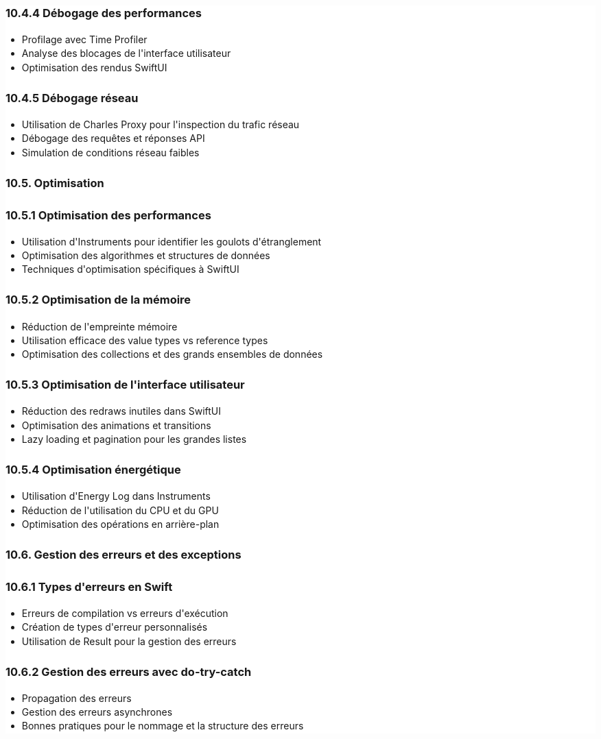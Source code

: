 ### 10.4.4 Débogage des performances

- Profilage avec Time Profiler
- Analyse des blocages de l'interface utilisateur
- Optimisation des rendus SwiftUI

### 10.4.5 Débogage réseau

- Utilisation de Charles Proxy pour l'inspection du trafic réseau
- Débogage des requêtes et réponses API
- Simulation de conditions réseau faibles

### 10.5. Optimisation

### 10.5.1 Optimisation des performances

- Utilisation d'Instruments pour identifier les goulots d'étranglement
- Optimisation des algorithmes et structures de données
- Techniques d'optimisation spécifiques à SwiftUI

### 10.5.2 Optimisation de la mémoire

- Réduction de l'empreinte mémoire
- Utilisation efficace des value types vs reference types
- Optimisation des collections et des grands ensembles de données

### 10.5.3 Optimisation de l'interface utilisateur

- Réduction des redraws inutiles dans SwiftUI
- Optimisation des animations et transitions
- Lazy loading et pagination pour les grandes listes

### 10.5.4 Optimisation énergétique

- Utilisation d'Energy Log dans Instruments
- Réduction de l'utilisation du CPU et du GPU
- Optimisation des opérations en arrière-plan

### 10.6. Gestion des erreurs et des exceptions

### 10.6.1 Types d'erreurs en Swift

- Erreurs de compilation vs erreurs d'exécution
- Création de types d'erreur personnalisés
- Utilisation de Result pour la gestion des erreurs

### 10.6.2 Gestion des erreurs avec do-try-catch

- Propagation des erreurs
- Gestion des erreurs asynchrones
- Bonnes pratiques pour le nommage et la structure des erreurs
